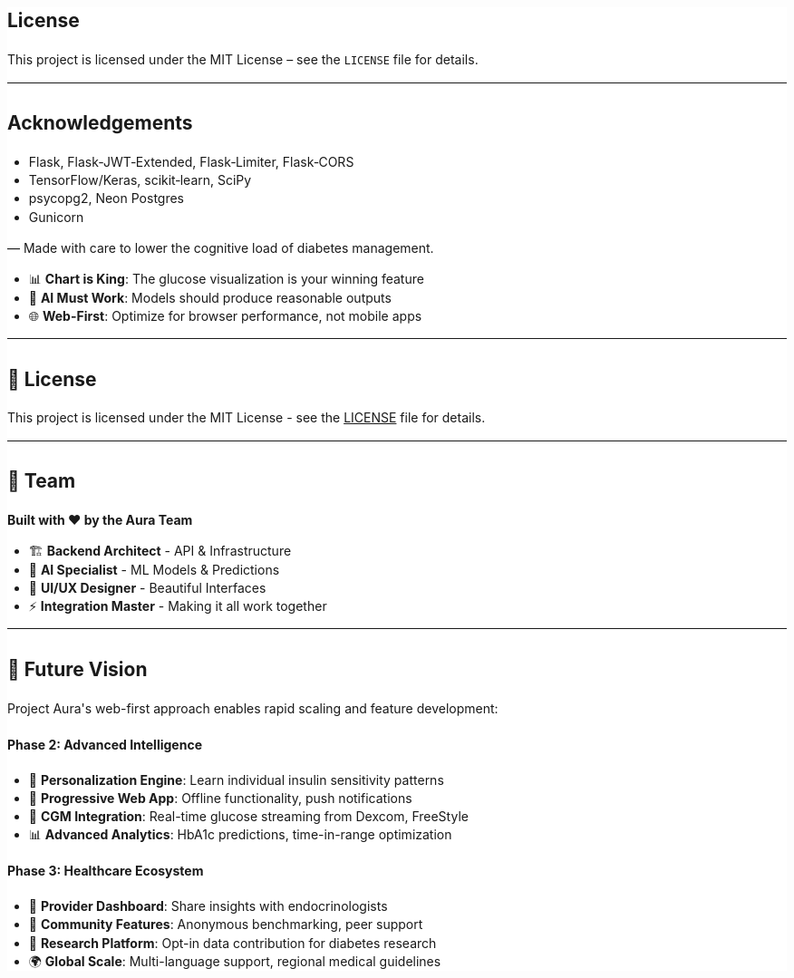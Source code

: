 
## License

This project is licensed under the MIT License – see the `LICENSE` file for details.

---

## Acknowledgements

- Flask, Flask‑JWT‑Extended, Flask‑Limiter, Flask‑CORS
- TensorFlow/Keras, scikit‑learn, SciPy
- psycopg2, Neon Postgres
- Gunicorn

— Made with care to lower the cognitive load of diabetes management.
- 📊 **Chart is King**: The glucose visualization is your winning feature
- 🧠 **AI Must Work**: Models should produce reasonable outputs
- 🌐 **Web-First**: Optimize for browser performance, not mobile apps

---

## 📜 License

This project is licensed under the MIT License - see the [LICENSE](LICENSE) file for details.

---

## 👥 Team

**Built with ❤️ by the Aura Team**

- 🏗️ **Backend Architect** - API & Infrastructure
- 🧠 **AI Specialist** - ML Models & Predictions  
- 🎨 **UI/UX Designer** - Beautiful Interfaces
- ⚡ **Integration Master** - Making it all work together

---

## 🔮 Future Vision

Project Aura's web-first approach enables rapid scaling and feature development:

#### **Phase 2: Advanced Intelligence**
- 🧬 **Personalization Engine**: Learn individual insulin sensitivity patterns
- 📱 **Progressive Web App**: Offline functionality, push notifications
- 🔗 **CGM Integration**: Real-time glucose streaming from Dexcom, FreeStyle
- 📊 **Advanced Analytics**: HbA1c predictions, time-in-range optimization

#### **Phase 3: Healthcare Ecosystem**
- 🏥 **Provider Dashboard**: Share insights with endocrinologists
- 👥 **Community Features**: Anonymous benchmarking, peer support
- 🔬 **Research Platform**: Opt-in data contribution for diabetes research
- 🌍 **Global Scale**: Multi-language support, regional medical guidelines
